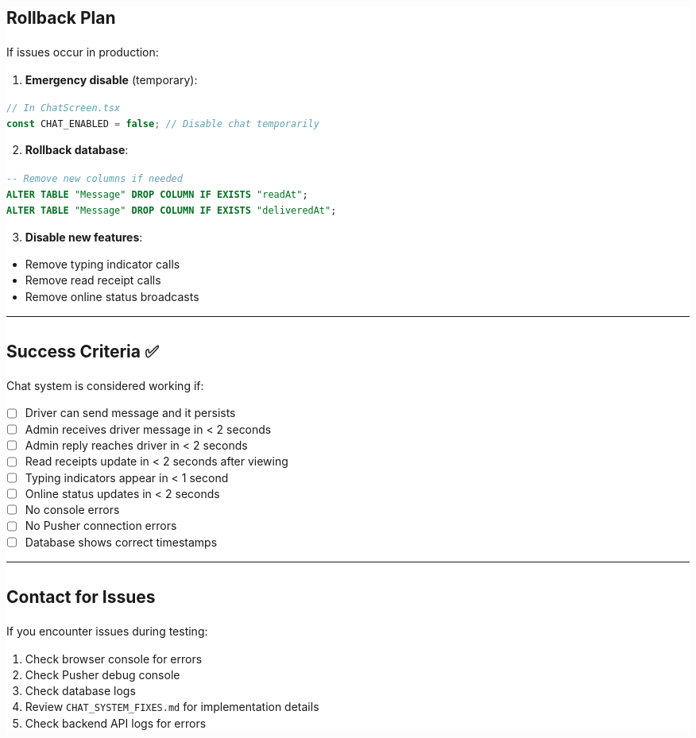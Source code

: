 
## Rollback Plan

If issues occur in production:

1. **Emergency disable** (temporary):
```typescript
// In ChatScreen.tsx
const CHAT_ENABLED = false; // Disable chat temporarily
```

2. **Rollback database**:
```sql
-- Remove new columns if needed
ALTER TABLE "Message" DROP COLUMN IF EXISTS "readAt";
ALTER TABLE "Message" DROP COLUMN IF EXISTS "deliveredAt";
```

3. **Disable new features**:
- Remove typing indicator calls
- Remove read receipt calls
- Remove online status broadcasts

---

## Success Criteria ✅

Chat system is considered working if:
- [ ] Driver can send message and it persists
- [ ] Admin receives driver message in < 2 seconds
- [ ] Admin reply reaches driver in < 2 seconds
- [ ] Read receipts update in < 2 seconds after viewing
- [ ] Typing indicators appear in < 1 second
- [ ] Online status updates in < 2 seconds
- [ ] No console errors
- [ ] No Pusher connection errors
- [ ] Database shows correct timestamps

---

## Contact for Issues

If you encounter issues during testing:
1. Check browser console for errors
2. Check Pusher debug console
3. Check database logs
4. Review `CHAT_SYSTEM_FIXES.md` for implementation details
5. Check backend API logs for errors










